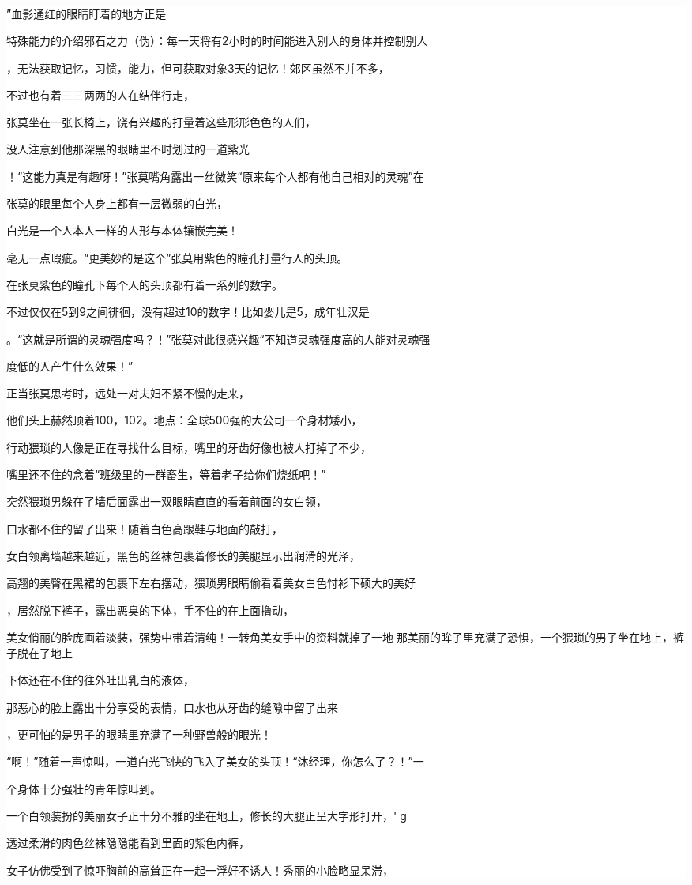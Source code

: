 ”血影通红的眼睛盯着的地方正是

特殊能力的介绍邪石之力（伪）：每一天将有2小时的时间能进入别人的身体并控制别人

，无法获取记忆，习惯，能力，但可获取对象3天的记忆！郊区虽然不并不多，

不过也有着三三两两的人在结伴行走，

张莫坐在一张长椅上，饶有兴趣的打量着这些形形色色的人们，

没人注意到他那深黑的眼睛里不时划过的一道紫光

！“这能力真是有趣呀！”张莫嘴角露出一丝微笑“原来每个人都有他自己相对的灵魂”在

张莫的眼里每个人身上都有一层微弱的白光，

白光是一个人本人一样的人形与本体镶嵌完美！

毫无一点瑕疵。“更美妙的是这个”张莫用紫色的瞳孔打量行人的头顶。

在张莫紫色的瞳孔下每个人的头顶都有着一系列的数字。

不过仅仅在5到9之间徘徊，没有超过10的数字！比如婴儿是5，成年壮汉是

。“这就是所谓的灵魂强度吗？！”张莫对此很感兴趣“不知道灵魂强度高的人能对灵魂强

度低的人产生什么效果！”

正当张莫思考时，远处一对夫妇不紧不慢的走来，

他们头上赫然顶着100，102。地点：全球500强的大公司一个身材矮小，

行动猥琐的人像是正在寻找什么目标，嘴里的牙齿好像也被人打掉了不少，

嘴里还不住的念着“班级里的一群畜生，等着老子给你们烧纸吧！”

突然猥琐男躲在了墙后面露出一双眼睛直直的看着前面的女白领，

口水都不住的留了出来！随着白色高跟鞋与地面的敲打，

女白领离墙越来越近，黑色的丝袜包裹着修长的美腿显示出润滑的光泽，

高翘的美臀在黑裙的包裹下左右摆动，猥琐男眼睛偷看着美女白色忖衫下硕大的美好

，居然脱下裤子，露出恶臭的下体，手不住的在上面撸动，

美女俏丽的脸庞画着淡装，强势中带着清纯！一转角美女手中的资料就掉了一地
那美丽的眸子里充满了恐惧，一个猥琐的男子坐在地上，裤子脱在了地上

下体还在不住的往外吐出乳白的液体，

那恶心的脸上露出十分享受的表情，口水也从牙齿的缝隙中留了出来

，更可怕的是男子的眼睛里充满了一种野兽般的眼光！

“啊！”随着一声惊叫，一道白光飞快的飞入了美女的头顶！“沐经理，你怎么了？！”一

个身体十分强壮的青年惊叫到。

一个白领装扮的美丽女子正十分不雅的坐在地上，修长的大腿正呈大字形打开，' g

透过柔滑的肉色丝袜隐隐能看到里面的紫色内裤，

女子仿佛受到了惊吓胸前的高耸正在一起一浮好不诱人！秀丽的小脸略显呆滞，
